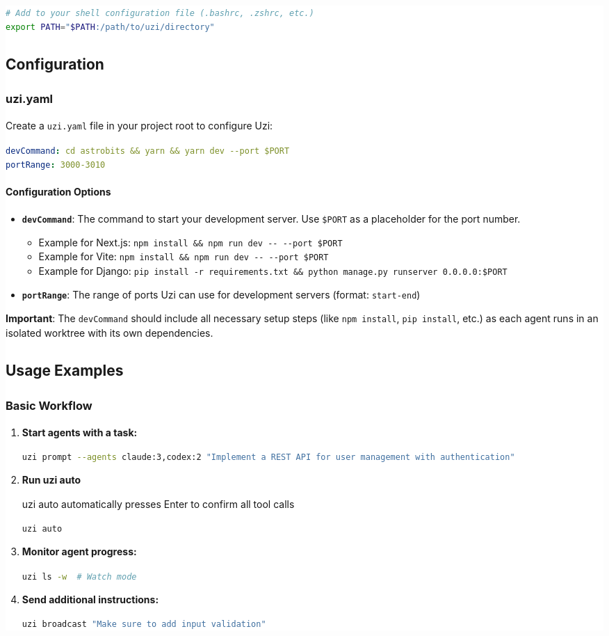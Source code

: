 ```bash
# Add to your shell configuration file (.bashrc, .zshrc, etc.)
export PATH="$PATH:/path/to/uzi/directory"
```

## Configuration

### uzi.yaml

Create a `uzi.yaml` file in your project root to configure Uzi:

```yaml
devCommand: cd astrobits && yarn && yarn dev --port $PORT
portRange: 3000-3010
```

#### Configuration Options

- **`devCommand`**: The command to start your development server. Use `$PORT` as a placeholder for the port number.
  - Example for Next.js: `npm install && npm run dev -- --port $PORT`
  - Example for Vite: `npm install && npm run dev -- --port $PORT`
  - Example for Django: `pip install -r requirements.txt && python manage.py runserver 0.0.0.0:$PORT`
  
- **`portRange`**: The range of ports Uzi can use for development servers (format: `start-end`)

**Important**: The `devCommand` should include all necessary setup steps (like `npm install`, `pip install`, etc.) as each agent runs in an isolated worktree with its own dependencies.

## Usage Examples

### Basic Workflow

1. **Start agents with a task:**
   ```bash
   uzi prompt --agents claude:3,codex:2 "Implement a REST API for user management with authentication"
   ```

2. **Run uzi auto**

    uzi auto automatically presses Enter to confirm all tool calls

    ```
    uzi auto
    ```

3. **Monitor agent progress:**
   ```bash
   uzi ls -w  # Watch mode
   ```

4. **Send additional instructions:**
   ```bash
   uzi broadcast "Make sure to add input validation"
   ```
